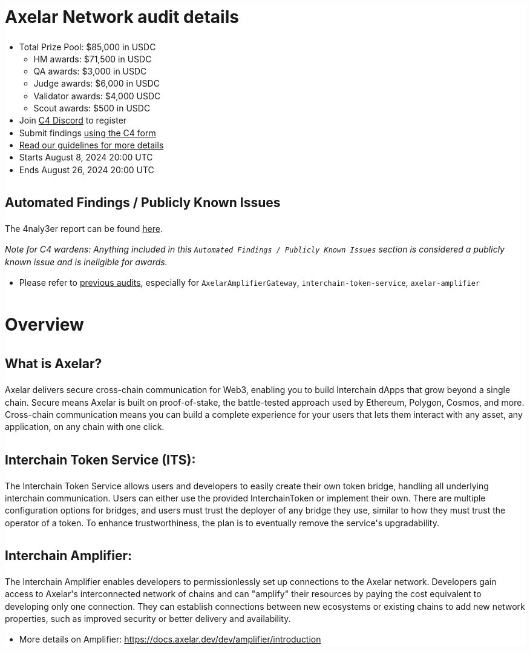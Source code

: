
# Axelar Network audit details
- Total Prize Pool: $85,000 in USDC
  - HM awards: $71,500 in USDC
  - QA awards: $3,000 in USDC
  - Judge awards: $6,000 in USDC
  - Validator awards: $4,000 USDC
  - Scout awards: $500 in USDC
- Join [C4 Discord](https://discord.gg/code4rena) to register
- Submit findings [using the C4 form](https://code4rena.com/contests/2024-08-axelar-network/submit)
- [Read our guidelines for more details](https://docs.code4rena.com/roles/wardens)
- Starts August 8, 2024 20:00 UTC
- Ends August 26, 2024 20:00 UTC

## Automated Findings / Publicly Known Issues

The 4naly3er report can be found [here](https://github.com/code-423n4/2024-08-axelar-network/blob/main/4naly3er-report.md).



_Note for C4 wardens: Anything included in this `Automated Findings / Publicly Known Issues` section is considered a publicly known issue and is ineligible for awards._


- Please refer to [previous audits](https://github.com/axelarnetwork/audits/tree/main), especially for `AxelarAmplifierGateway`, `interchain-token-service`, `axelar-amplifier`


# Overview

## What is Axelar?
Axelar delivers secure cross-chain communication for Web3, enabling you to build Interchain dApps that grow beyond a single chain. Secure means Axelar is built on proof-of-stake, the battle-tested approach used by Ethereum, Polygon, Cosmos, and more. Cross-chain communication means you can build a complete experience for your users that lets them interact with any asset, any application, on any chain with one click.

## Interchain Token Service (ITS): 
The Interchain Token Service allows users and developers to easily create their own token bridge, handling all underlying interchain communication. Users can either use the provided InterchainToken or implement their own. There are multiple configuration options for bridges, and users must trust the deployer of any bridge they use, similar to how they must trust the operator of a token. To enhance trustworthiness, the plan is to eventually remove the service's upgradability.

## Interchain Amplifier:
The Interchain Amplifier enables developers to permissionlessly set up connections to the Axelar network. Developers gain access to Axelar's interconnected network of chains and can "amplify" their resources by paying the cost equivalent to developing only one connection. They can establish connections between new ecosystems or existing chains to add new network properties, such as improved security or better delivery and availability.
- More details on Amplifier: https://docs.axelar.dev/dev/amplifier/introduction
